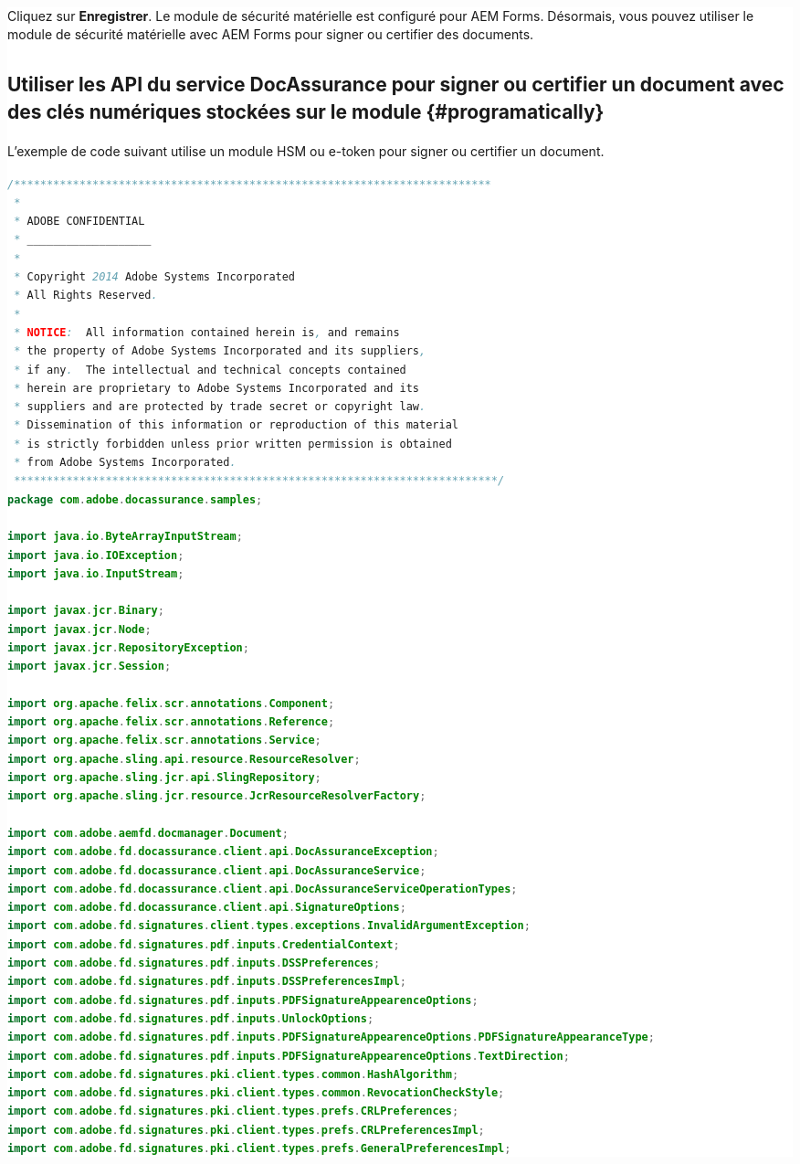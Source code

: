    Cliquez sur **Enregistrer**. Le module de sécurité matérielle est configuré pour AEM Forms. Désormais, vous pouvez utiliser le module de sécurité matérielle avec AEM Forms pour signer ou certifier des documents.

## Utiliser les API du service DocAssurance pour signer ou certifier un document avec des clés numériques stockées sur le module {#programatically}

L’exemple de code suivant utilise un module HSM ou e-token pour signer ou certifier un document.

```java
/*************************************************************************
 *
 * ADOBE CONFIDENTIAL
 * ___________________
 *
 * Copyright 2014 Adobe Systems Incorporated
 * All Rights Reserved.
 *
 * NOTICE:  All information contained herein is, and remains
 * the property of Adobe Systems Incorporated and its suppliers,
 * if any.  The intellectual and technical concepts contained
 * herein are proprietary to Adobe Systems Incorporated and its
 * suppliers and are protected by trade secret or copyright law.
 * Dissemination of this information or reproduction of this material
 * is strictly forbidden unless prior written permission is obtained
 * from Adobe Systems Incorporated.
 **************************************************************************/
package com.adobe.docassurance.samples;

import java.io.ByteArrayInputStream;
import java.io.IOException;
import java.io.InputStream;

import javax.jcr.Binary;
import javax.jcr.Node;
import javax.jcr.RepositoryException;
import javax.jcr.Session;

import org.apache.felix.scr.annotations.Component;
import org.apache.felix.scr.annotations.Reference;
import org.apache.felix.scr.annotations.Service;
import org.apache.sling.api.resource.ResourceResolver;
import org.apache.sling.jcr.api.SlingRepository;
import org.apache.sling.jcr.resource.JcrResourceResolverFactory;

import com.adobe.aemfd.docmanager.Document;
import com.adobe.fd.docassurance.client.api.DocAssuranceException;
import com.adobe.fd.docassurance.client.api.DocAssuranceService;
import com.adobe.fd.docassurance.client.api.DocAssuranceServiceOperationTypes;
import com.adobe.fd.docassurance.client.api.SignatureOptions;
import com.adobe.fd.signatures.client.types.exceptions.InvalidArgumentException;
import com.adobe.fd.signatures.pdf.inputs.CredentialContext;
import com.adobe.fd.signatures.pdf.inputs.DSSPreferences;
import com.adobe.fd.signatures.pdf.inputs.DSSPreferencesImpl;
import com.adobe.fd.signatures.pdf.inputs.PDFSignatureAppearenceOptions;
import com.adobe.fd.signatures.pdf.inputs.UnlockOptions;
import com.adobe.fd.signatures.pdf.inputs.PDFSignatureAppearenceOptions.PDFSignatureAppearanceType;
import com.adobe.fd.signatures.pdf.inputs.PDFSignatureAppearenceOptions.TextDirection;
import com.adobe.fd.signatures.pki.client.types.common.HashAlgorithm;
import com.adobe.fd.signatures.pki.client.types.common.RevocationCheckStyle;
import com.adobe.fd.signatures.pki.client.types.prefs.CRLPreferences;
import com.adobe.fd.signatures.pki.client.types.prefs.CRLPreferencesImpl;
import com.adobe.fd.signatures.pki.client.types.prefs.GeneralPreferencesImpl;
```